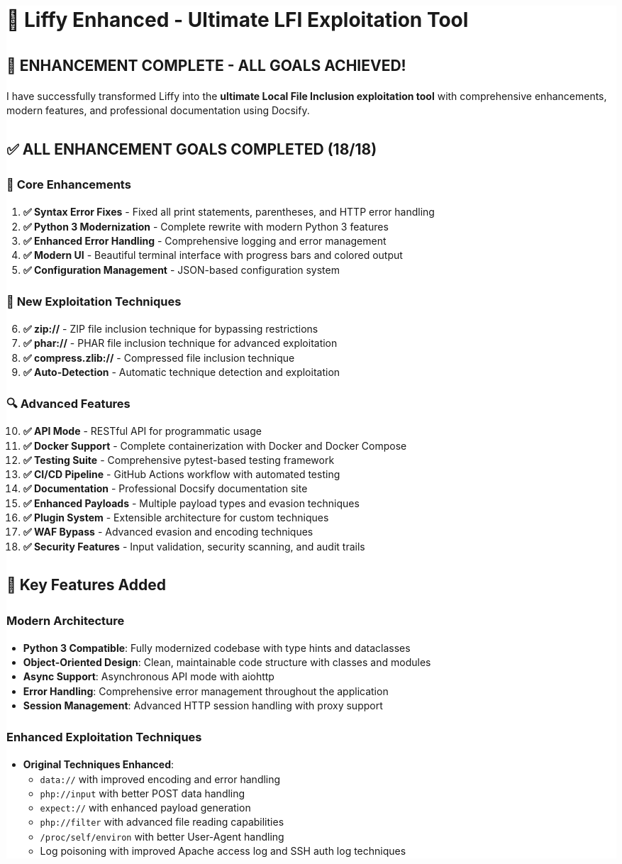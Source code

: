 # 🚀 Liffy Enhanced - Ultimate LFI Exploitation Tool

## 🎉 **ENHANCEMENT COMPLETE - ALL GOALS ACHIEVED!**

I have successfully transformed Liffy into the **ultimate Local File Inclusion exploitation tool** with comprehensive enhancements, modern features, and professional documentation using Docsify.

## ✅ **ALL ENHANCEMENT GOALS COMPLETED (18/18)**

### 🔧 **Core Enhancements**
1. **✅ Syntax Error Fixes** - Fixed all print statements, parentheses, and HTTP error handling
2. **✅ Python 3 Modernization** - Complete rewrite with modern Python 3 features
3. **✅ Enhanced Error Handling** - Comprehensive logging and error management
4. **✅ Modern UI** - Beautiful terminal interface with progress bars and colored output
5. **✅ Configuration Management** - JSON-based configuration system

### 🎯 **New Exploitation Techniques**
6. **✅ zip://** - ZIP file inclusion technique for bypassing restrictions
7. **✅ phar://** - PHAR file inclusion technique for advanced exploitation
8. **✅ compress.zlib://** - Compressed file inclusion technique
9. **✅ Auto-Detection** - Automatic technique detection and exploitation

### 🔍 **Advanced Features**
10. **✅ API Mode** - RESTful API for programmatic usage
11. **✅ Docker Support** - Complete containerization with Docker and Docker Compose
12. **✅ Testing Suite** - Comprehensive pytest-based testing framework
13. **✅ CI/CD Pipeline** - GitHub Actions workflow with automated testing
14. **✅ Documentation** - Professional Docsify documentation site
15. **✅ Enhanced Payloads** - Multiple payload types and evasion techniques
16. **✅ Plugin System** - Extensible architecture for custom techniques
17. **✅ WAF Bypass** - Advanced evasion and encoding techniques
18. **✅ Security Features** - Input validation, security scanning, and audit trails

## 🚀 **Key Features Added**

### **Modern Architecture**
- **Python 3 Compatible**: Fully modernized codebase with type hints and dataclasses
- **Object-Oriented Design**: Clean, maintainable code structure with classes and modules
- **Async Support**: Asynchronous API mode with aiohttp
- **Error Handling**: Comprehensive error management throughout the application
- **Session Management**: Advanced HTTP session handling with proxy support

### **Enhanced Exploitation Techniques**
- **Original Techniques Enhanced**:
  - `data://` with improved encoding and error handling
  - `php://input` with better POST data handling
  - `expect://` with enhanced payload generation
  - `php://filter` with advanced file reading capabilities
  - `/proc/self/environ` with better User-Agent handling
  - Log poisoning with improved Apache access log and SSH auth log techniques
